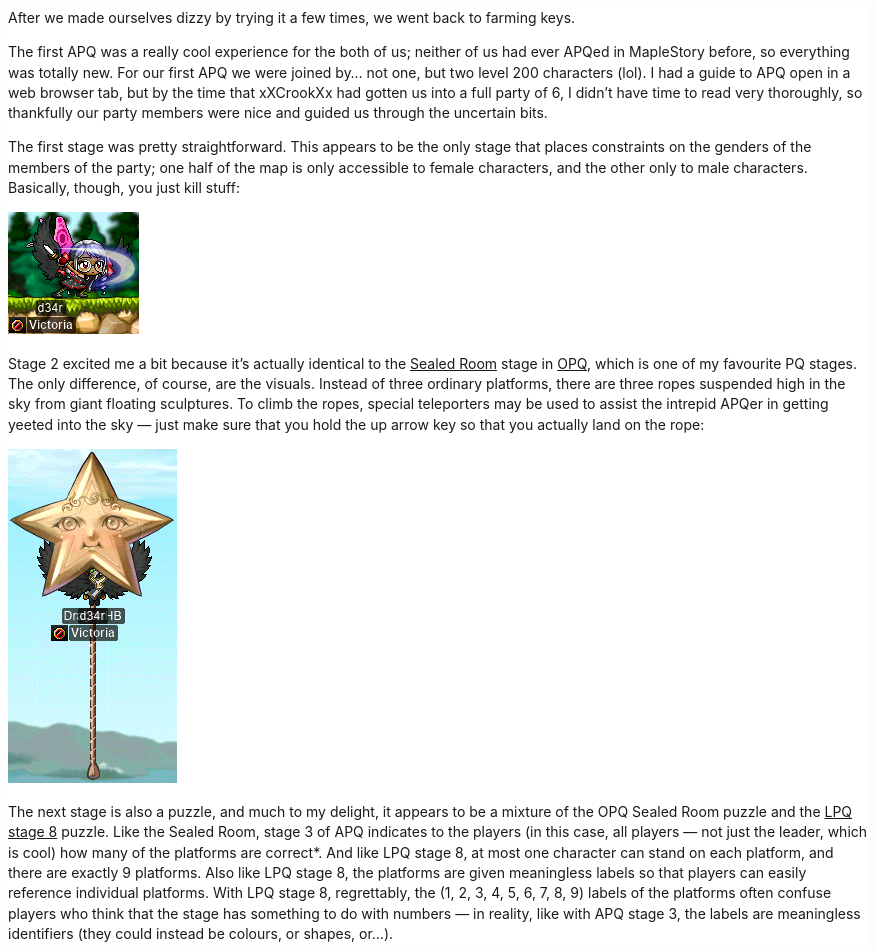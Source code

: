 After we made ourselves dizzy by trying it a few times, we went back to farming keys.

The first APQ was a really cool experience for the both of us; neither of us had ever APQed in MapleStory before, so everything was totally new. For our first APQ we were joined by… not one, but two level 200 characters (lol). I had a guide to APQ open in a web browser tab, but by the time that xXCrookXx had gotten us into a full party of 6, I didn’t have time to read very thoroughly, so thankfully our party members were nice and guided us through the uncertain bits.

The first stage was pretty straightforward. This appears to be the only stage that places constraints on the genders of the members of the party; one half of the map is only accessible to female characters, and the other only to male characters. Basically, though, you just kill stuff:

![d34r @ APQ stage 1](d34r-apq-stg-1.webp "d34r @ APQ stage 1")

Stage 2 excited me a bit because it’s actually identical to the [Sealed Room](https://maplelegends.com/lib/map?id=920010500) stage in [OPQ](https://maplelegends.com/lib/map?id=200080101), which is one of my favourite PQ stages. The only difference, of course, are the visuals. Instead of three ordinary platforms, there are three ropes suspended high in the sky from giant floating sculptures. To climb the ropes, special teleporters may be used to assist the intrepid APQer in getting yeeted into the sky — just make sure that you hold the up arrow key so that you actually land on the rope:

![d34r @ APQ stage 2](d34r-apq-stg-2.webp "d34r @ APQ stage 2")

The next stage is also a puzzle, and much to my delight, it appears to be a mixture of the OPQ Sealed Room puzzle and the [LPQ stage 8](https://maplelegends.com/lib/map?id=922010800) puzzle. Like the Sealed Room, stage 3 of APQ indicates to the players (in this case, all players — not just the leader, which is cool) how many of the platforms are correct\*. And like LPQ stage 8, at most one character can stand on each platform, and there are exactly 9 platforms. Also like LPQ stage 8, the platforms are given meaningless labels so that players can easily reference individual platforms. With LPQ stage 8, regrettably, the (1, 2, 3, 4, 5, 6, 7, 8, 9) labels of the platforms often confuse players who think that the stage has something to do with numbers — in reality, like with APQ stage 3, the labels are meaningless identifiers (they could instead be colours, or shapes, or…).
